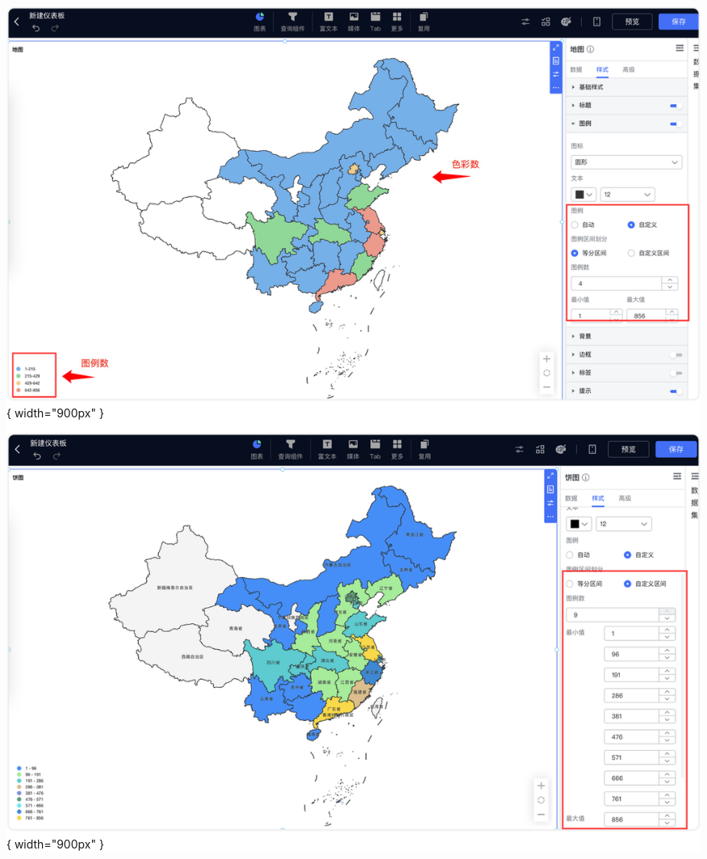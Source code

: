 ![更新1](./newimg/地图支持自定义图例区间1.png){ width="900px" }

![更新1](./newimg/地图支持自定义图例区间2.png){ width="900px" }
